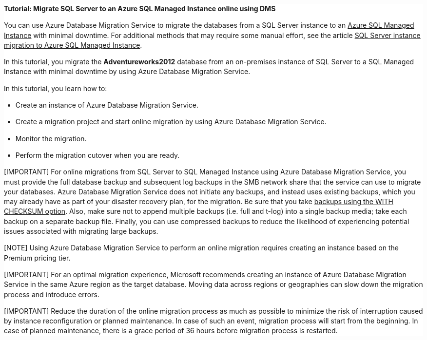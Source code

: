 **Tutorial: Migrate SQL Server to an Azure SQL Managed Instance online
using DMS**

You can use Azure Database Migration Service to migrate the databases
from a SQL Server instance to an [Azure SQL Managed
Instance](https://github.com/MicrosoftDocs/azure-docs/blob/master/articles/azure-sql/managed-instance/sql-managed-instance-paas-overview.md) with
minimal downtime. For additional methods that may require some manual
effort, see the article [SQL Server instance migration to Azure SQL
Managed
Instance](https://github.com/MicrosoftDocs/azure-docs/blob/master/articles/azure-sql/managed-instance/migrate-to-instance-from-sql-server.md).

In this tutorial, you migrate the **Adventureworks2012** database from
an on-premises instance of SQL Server to a SQL Managed Instance with
minimal downtime by using Azure Database Migration Service.

In this tutorial, you learn how to:

-   Create an instance of Azure Database Migration Service.

-   Create a migration project and start online migration by using Azure
    Database Migration Service.

-   Monitor the migration.

-   Perform the migration cutover when you are ready.

\[IMPORTANT\] For online migrations from SQL Server to SQL Managed
Instance using Azure Database Migration Service, you must provide the
full database backup and subsequent log backups in the SMB network share
that the service can use to migrate your databases. Azure Database
Migration Service does not initiate any backups, and instead uses
existing backups, which you may already have as part of your disaster
recovery plan, for the migration. Be sure that you take [backups using
the WITH CHECKSUM
option](https://docs.microsoft.com/sql/relational-databases/backup-restore/enable-or-disable-backup-checksums-during-backup-or-restore-sql-server?view=sql-server-2017).
Also, make sure not to append multiple backups (i.e. full and t-log)
into a single backup media; take each backup on a separate backup file.
Finally, you can use compressed backups to reduce the likelihood of
experiencing potential issues associated with migrating large backups.

\[NOTE\] Using Azure Database Migration Service to perform an online
migration requires creating an instance based on the Premium pricing
tier.

\[IMPORTANT\] For an optimal migration experience, Microsoft recommends
creating an instance of Azure Database Migration Service in the same
Azure region as the target database. Moving data across regions or
geographies can slow down the migration process and introduce errors.

\[IMPORTANT\] Reduce the duration of the online migration process as
much as possible to minimize the risk of interruption caused by instance
reconfiguration or planned maintenance. In case of such an event,
migration process will start from the beginning. In case of planned
maintenance, there is a grace period of 36 hours before migration
process is restarted.

